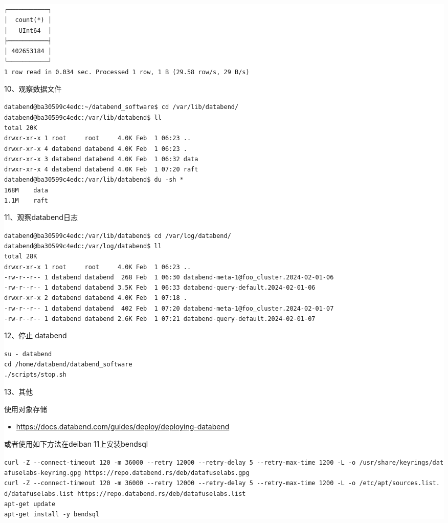 ```  
┌───────────┐  
│  count(*) │  
│   UInt64  │  
├───────────┤  
│ 402653184 │  
└───────────┘  
1 row read in 0.034 sec. Processed 1 row, 1 B (29.58 row/s, 29 B/s)  
```  
  
10、观察数据文件   
```  
databend@ba30599c4edc:~/databend_software$ cd /var/lib/databend/  
databend@ba30599c4edc:/var/lib/databend$ ll  
total 20K  
drwxr-xr-x 1 root     root     4.0K Feb  1 06:23 ..  
drwxr-xr-x 4 databend databend 4.0K Feb  1 06:23 .  
drwxr-xr-x 3 databend databend 4.0K Feb  1 06:32 data  
drwxr-xr-x 4 databend databend 4.0K Feb  1 07:20 raft  
databend@ba30599c4edc:/var/lib/databend$ du -sh *  
168M	data  
1.1M	raft  
```  
  
11、观察databend日志  
```  
databend@ba30599c4edc:/var/lib/databend$ cd /var/log/databend/  
databend@ba30599c4edc:/var/log/databend$ ll  
total 28K  
drwxr-xr-x 1 root     root     4.0K Feb  1 06:23 ..  
-rw-r--r-- 1 databend databend  268 Feb  1 06:30 databend-meta-1@foo_cluster.2024-02-01-06  
-rw-r--r-- 1 databend databend 3.5K Feb  1 06:33 databend-query-default.2024-02-01-06  
drwxr-xr-x 2 databend databend 4.0K Feb  1 07:18 .  
-rw-r--r-- 1 databend databend  402 Feb  1 07:20 databend-meta-1@foo_cluster.2024-02-01-07  
-rw-r--r-- 1 databend databend 2.6K Feb  1 07:21 databend-query-default.2024-02-01-07  
```  
  
  
12、停止 databend   
```  
su - databend  
cd /home/databend/databend_software   
./scripts/stop.sh  
```  
  
  
13、其他  
  
使用对象存储    
- https://docs.databend.com/guides/deploy/deploying-databend  
  
或者使用如下方法在deiban 11上安装bendsql  
```
curl -Z --connect-timeout 120 -m 36000 --retry 12000 --retry-delay 5 --retry-max-time 1200 -L -o /usr/share/keyrings/datafuselabs-keyring.gpg https://repo.databend.rs/deb/datafuselabs.gpg 
curl -Z --connect-timeout 120 -m 36000 --retry 12000 --retry-delay 5 --retry-max-time 1200 -L -o /etc/apt/sources.list.d/datafuselabs.list https://repo.databend.rs/deb/datafuselabs.list 
apt-get update
apt-get install -y bendsql
```
  
